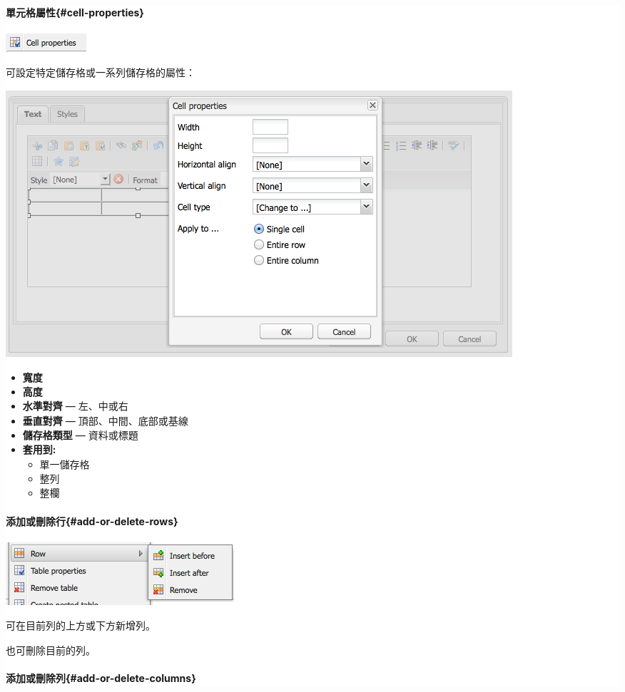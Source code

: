 #### 單元格屬性{#cell-properties}

![cq55_rte_cellproperties_icon](assets/cq55_rte_cellproperties_icon.png)

可設定特定儲存格或一系列儲存格的屬性：

![cq55_rte_cellproperties_dialog](assets/cq55_rte_cellproperties_dialog.png)

* **寬度**
* **高度**
* **水準對齊**  — 左、中或右
* **垂直對齊**  — 頂部、中間、底部或基線
* **儲存格類型**  — 資料或標題
* **套用到:**
   * 單一儲存格
   * 整列
   * 整欄

#### 添加或刪除行{#add-or-delete-rows}

![cq55_rte_rows](assets/cq55_rte_rows.png)

可在目前列的上方或下方新增列。

也可刪除目前的列。

#### 添加或刪除列{#add-or-delete-columns}
